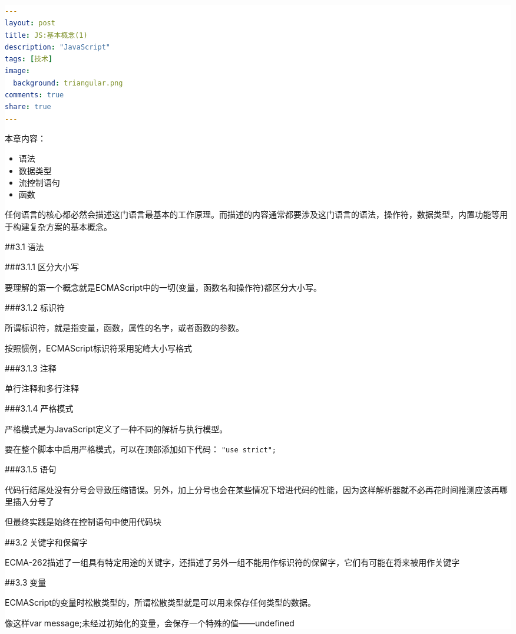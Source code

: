 ```yaml
---
layout: post
title: JS:基本概念(1)
description: "JavaScript"
tags: [技术]
image:
  background: triangular.png
comments: true
share: true
---
```


本章内容：

+ 语法
+ 数据类型
+ 流控制语句
+ 函数

任何语言的核心都必然会描述这门语言最基本的工作原理。而描述的内容通常都要涉及这门语言的语法，操作符，数据类型，内置功能等用于构建复杂方案的基本概念。



##3.1 语法

###3.1.1 区分大小写

要理解的第一个概念就是ECMAScript中的一切(变量，函数名和操作符)都区分大小写。

###3.1.2 标识符

所谓标识符，就是指变量，函数，属性的名字，或者函数的参数。

按照惯例，ECMAScript标识符采用驼峰大小写格式

###3.1.3 注释

单行注释和多行注释

###3.1.4 严格模式

严格模式是为JavaScript定义了一种不同的解析与执行模型。

要在整个脚本中启用严格模式，可以在顶部添加如下代码：
`"use strict";`

###3.1.5 语句

代码行结尾处没有分号会导致压缩错误。另外，加上分号也会在某些情况下增进代码的性能，因为这样解析器就不必再花时间推测应该再哪里插入分号了

但最终实践是始终在控制语句中使用代码块

##3.2 关键字和保留字

ECMA-262描述了一组具有特定用途的关键字，还描述了另外一组不能用作标识符的保留字，它们有可能在将来被用作关键字

##3.3 变量

ECMAScript的变量时松散类型的，所谓松散类型就是可以用来保存任何类型的数据。

像这样var message;未经过初始化的变量，会保存一个特殊的值——undefined
